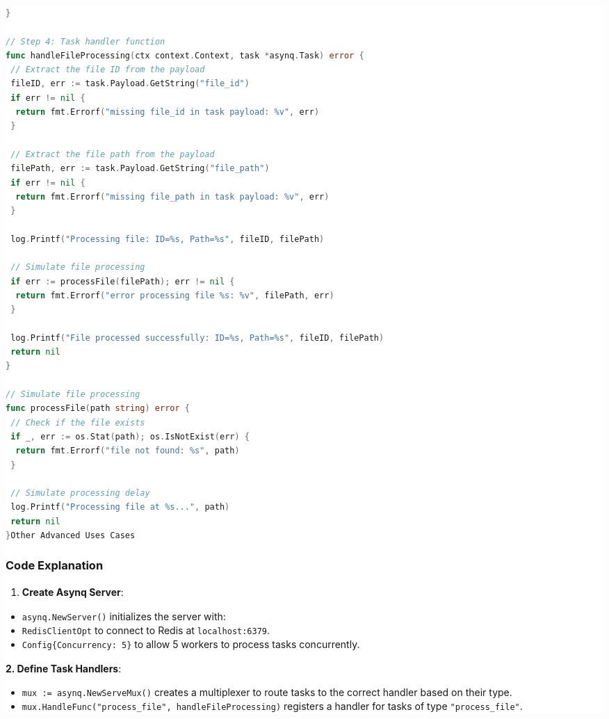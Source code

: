 ```go
}

// Step 4: Task handler function
func handleFileProcessing(ctx context.Context, task *asynq.Task) error {
 // Extract the file ID from the payload
 fileID, err := task.Payload.GetString("file_id")
 if err != nil {
  return fmt.Errorf("missing file_id in task payload: %v", err)
 }

 // Extract the file path from the payload
 filePath, err := task.Payload.GetString("file_path")
 if err != nil {
  return fmt.Errorf("missing file_path in task payload: %v", err)
 }

 log.Printf("Processing file: ID=%s, Path=%s", fileID, filePath)

 // Simulate file processing
 if err := processFile(filePath); err != nil {
  return fmt.Errorf("error processing file %s: %v", filePath, err)
 }

 log.Printf("File processed successfully: ID=%s, Path=%s", fileID, filePath)
 return nil
}

// Simulate file processing
func processFile(path string) error {
 // Check if the file exists
 if _, err := os.Stat(path); os.IsNotExist(err) {
  return fmt.Errorf("file not found: %s", path)
 }

 // Simulate processing delay
 log.Printf("Processing file at %s...", path)
 return nil
}Other Advanced Uses Cases
```

### Code Explanation

1. **Create Asynq Server**:

- `asynq.NewServer()` initializes the server with:
- `RedisClientOpt` to connect to Redis at `localhost:6379`.
- `Config{Concurrency: 5}` to allow 5 workers to process tasks concurrently.

**2. Define Task Handlers**:

- `mux := asynq.NewServeMux()` creates a multiplexer to route tasks to the correct handler based on their type.
- `mux.HandleFunc("process_file", handleFileProcessing)` registers a handler for tasks of type `"process_file"`.
